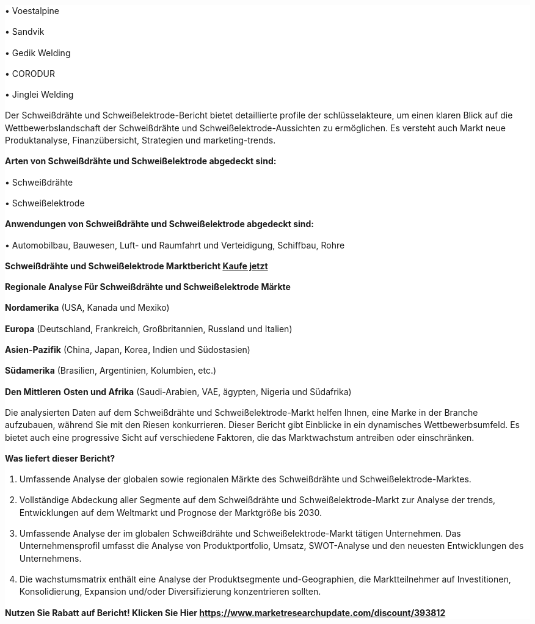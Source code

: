 • Voestalpine

• Sandvik

• Gedik Welding

• CORODUR

• Jinglei Welding

Der Schweißdrähte und Schweißelektrode-Bericht bietet detaillierte profile der schlüsselakteure, um einen klaren Blick auf die Wettbewerbslandschaft der Schweißdrähte und Schweißelektrode-Aussichten zu ermöglichen. Es versteht auch Markt neue Produktanalyse, Finanzübersicht, Strategien und marketing-trends.

<strong>Arten von Schweißdrähte und Schweißelektrode abgedeckt sind:</strong>

• Schweißdrähte

• Schweißelektrode

<strong>Anwendungen von Schweißdrähte und Schweißelektrode abgedeckt sind:</strong>

• Automobilbau, Bauwesen, Luft- und Raumfahrt und Verteidigung, Schiffbau, Rohre

<strong>Schweißdrähte und Schweißelektrode Marktbericht <a href=https://www.marketresearchupdate.com/buynow/393812>Kaufe jetzt</a></strong>

<strong>Regionale Analyse Für Schweißdrähte und Schweißelektrode Märkte</strong>

<strong>Nordamerika</strong> (USA, Kanada und Mexiko)

<strong>Europa</strong> (Deutschland, Frankreich, Großbritannien, Russland und Italien)

<strong>Asien-Pazifik</strong> (China, Japan, Korea, Indien und Südostasien)

<strong>Südamerika</strong> (Brasilien, Argentinien, Kolumbien, etc.)

<strong>Den Mittleren</strong> <strong>Osten und Afrika</strong> (Saudi-Arabien, VAE, ägypten, Nigeria und Südafrika)

Die analysierten Daten auf dem Schweißdrähte und Schweißelektrode-Markt helfen Ihnen, eine Marke in der Branche aufzubauen, während Sie mit den Riesen konkurrieren. Dieser Bericht gibt Einblicke in ein dynamisches Wettbewerbsumfeld. Es bietet auch eine progressive Sicht auf verschiedene Faktoren, die das Marktwachstum antreiben oder einschränken.

<strong>Was liefert dieser Bericht?</strong>

1. Umfassende Analyse der globalen sowie regionalen Märkte des Schweißdrähte und Schweißelektrode-Marktes.

2. Vollständige Abdeckung aller Segmente auf dem Schweißdrähte und Schweißelektrode-Markt zur Analyse der trends, Entwicklungen auf dem Weltmarkt und Prognose der Marktgröße bis 2030.

3. Umfassende Analyse der im globalen Schweißdrähte und Schweißelektrode-Markt tätigen Unternehmen. Das Unternehmensprofil umfasst die Analyse von Produktportfolio, Umsatz, SWOT-Analyse und den neuesten Entwicklungen des Unternehmens.

4. Die wachstumsmatrix enthält eine Analyse der Produktsegmente und-Geographien, die Marktteilnehmer auf Investitionen, Konsolidierung, Expansion und/oder Diversifizierung konzentrieren sollten.

<strong>Nutzen Sie Rabatt auf Bericht! Klicken Sie Hier
</strong><strong><a href=https://www.marketresearchupdate.com/discount/393812>https://www.marketresearchupdate.com/discount/393812</b></u></font></strong></a>
